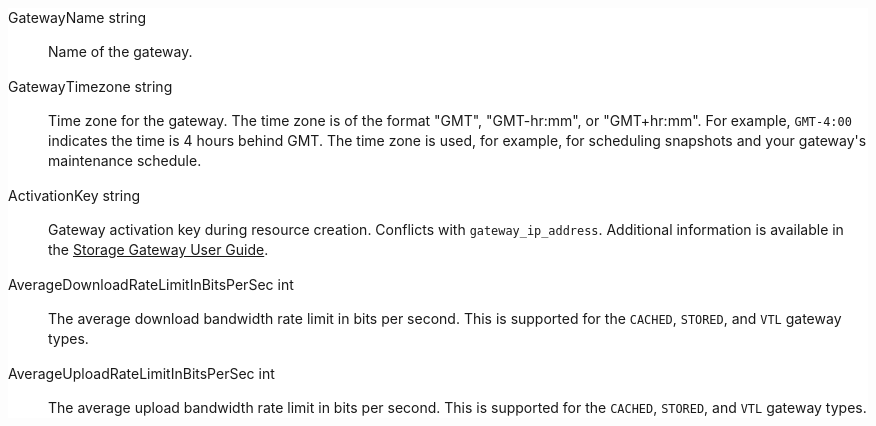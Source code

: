 <div>
<pulumi-choosable type="language" values="go">
<dl class="resources-properties"><dt class="property-required"
            title="Required">
        <span id="gatewayname_go">
<a data-swiftype-name="resource-property" data-swiftype-type="text" href="#gatewayname_go" style="color: inherit; text-decoration: inherit;">Gateway<wbr>Name</a>
</span>
        <span class="property-indicator"></span>
        <span class="property-type">string</span>
    </dt>
    <dd><p>Name of the gateway.</p>
</dd><dt class="property-required"
            title="Required">
        <span id="gatewaytimezone_go">
<a data-swiftype-name="resource-property" data-swiftype-type="text" href="#gatewaytimezone_go" style="color: inherit; text-decoration: inherit;">Gateway<wbr>Timezone</a>
</span>
        <span class="property-indicator"></span>
        <span class="property-type">string</span>
    </dt>
    <dd><p>Time zone for the gateway. The time zone is of the format &quot;GMT&quot;, &quot;GMT-hr:mm&quot;, or &quot;GMT+hr:mm&quot;. For example, <code>GMT-4:00</code> indicates the time is 4 hours behind GMT. The time zone is used, for example, for scheduling snapshots and your gateway's maintenance schedule.</p>
</dd><dt class="property-optional property-replacement"
            title="Optional">
        <span id="activationkey_go">
<a data-swiftype-name="resource-property" data-swiftype-type="text" href="#activationkey_go" style="color: inherit; text-decoration: inherit;">Activation<wbr>Key</a>
</span>
        <span class="property-indicator"></span>
        <span class="property-type">string</span>
    </dt>
    <dd><p>Gateway activation key during resource creation. Conflicts with <code>gateway_ip_address</code>. Additional information is available in the <a href="https://docs.aws.amazon.com/storagegateway/latest/userguide/get-activation-key.html">Storage Gateway User Guide</a>.</p>
</dd><dt class="property-optional"
            title="Optional">
        <span id="averagedownloadratelimitinbitspersec_go">
<a data-swiftype-name="resource-property" data-swiftype-type="text" href="#averagedownloadratelimitinbitspersec_go" style="color: inherit; text-decoration: inherit;">Average<wbr>Download<wbr>Rate<wbr>Limit<wbr>In<wbr>Bits<wbr>Per<wbr>Sec</a>
</span>
        <span class="property-indicator"></span>
        <span class="property-type">int</span>
    </dt>
    <dd><p>The average download bandwidth rate limit in bits per second. This is supported for the <code>CACHED</code>, <code>STORED</code>, and <code>VTL</code> gateway types.</p>
</dd><dt class="property-optional"
            title="Optional">
        <span id="averageuploadratelimitinbitspersec_go">
<a data-swiftype-name="resource-property" data-swiftype-type="text" href="#averageuploadratelimitinbitspersec_go" style="color: inherit; text-decoration: inherit;">Average<wbr>Upload<wbr>Rate<wbr>Limit<wbr>In<wbr>Bits<wbr>Per<wbr>Sec</a>
</span>
        <span class="property-indicator"></span>
        <span class="property-type">int</span>
    </dt>
    <dd><p>The average upload bandwidth rate limit in bits per second. This is supported for the <code>CACHED</code>, <code>STORED</code>, and <code>VTL</code> gateway types.</p>
</dd><dt class="property-optional"
            title="Optional">
        <span id="cloudwatchloggrouparn_go">
